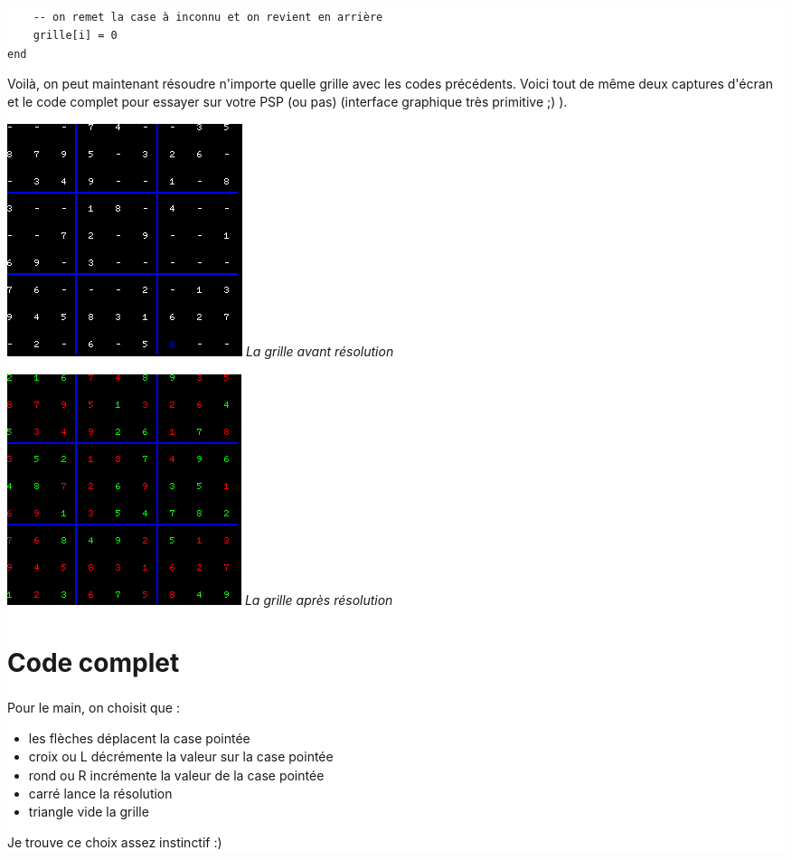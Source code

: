     	-- on remet la case à inconnu et on revient en arrière
    	grille[i] = 0
    end
	

Voilà, on peut maintenant résoudre n'importe quelle grille avec les codes précédents. Voici tout de même deux captures d'écran et le code complet pour essayer sur votre PSP (ou pas) (interface graphique très primitive ;) ).

![Grille avant](/assets/posts/psp-sudoku-1.png)
_La grille avant résolution_
	
![Grille après](/assets/posts/psp-sudoku-2.png)
_La grille après résolution_

# Code complet

Pour le main, on choisit que :
- les flèches déplacent la case pointée
- croix ou L décrémente la valeur sur la case pointée
- rond ou R incrémente la valeur de la case pointée
- carré lance la résolution
- triangle vide la grille

Je trouve ce choix assez instinctif :)
